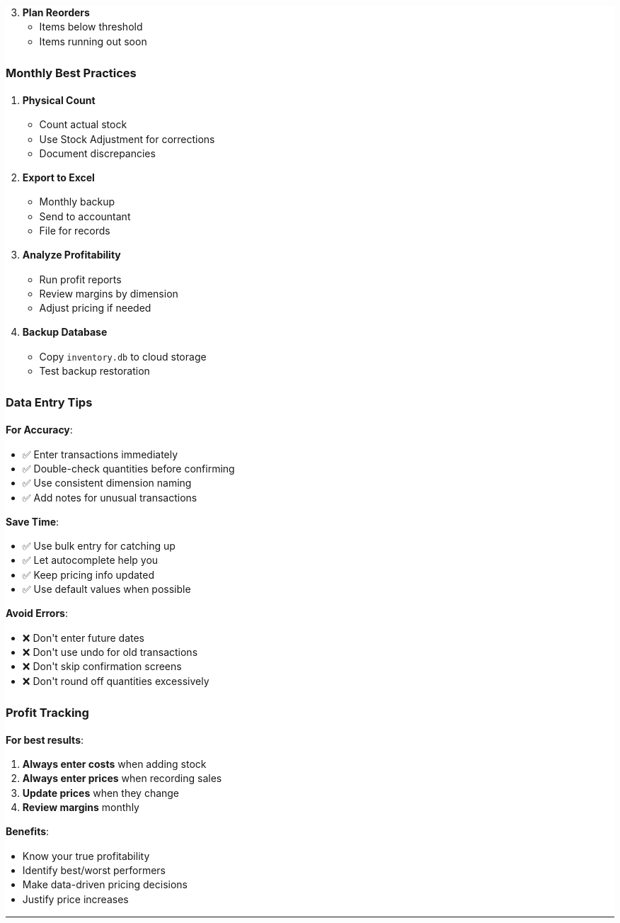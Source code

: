 3. **Plan Reorders**
   - Items below threshold
   - Items running out soon

### Monthly Best Practices

1. **Physical Count**
   - Count actual stock
   - Use Stock Adjustment for corrections
   - Document discrepancies

2. **Export to Excel**
   - Monthly backup
   - Send to accountant
   - File for records

3. **Analyze Profitability**
   - Run profit reports
   - Review margins by dimension
   - Adjust pricing if needed

4. **Backup Database**
   - Copy `inventory.db` to cloud storage
   - Test backup restoration

### Data Entry Tips

**For Accuracy**:
- ✅ Enter transactions immediately
- ✅ Double-check quantities before confirming
- ✅ Use consistent dimension naming
- ✅ Add notes for unusual transactions

**Save Time**:
- ✅ Use bulk entry for catching up
- ✅ Let autocomplete help you
- ✅ Keep pricing info updated
- ✅ Use default values when possible

**Avoid Errors**:
- ❌ Don't enter future dates
- ❌ Don't use undo for old transactions
- ❌ Don't skip confirmation screens
- ❌ Don't round off quantities excessively

### Profit Tracking

**For best results**:
1. **Always enter costs** when adding stock
2. **Always enter prices** when recording sales
3. **Update prices** when they change
4. **Review margins** monthly

**Benefits**:
- Know your true profitability
- Identify best/worst performers
- Make data-driven pricing decisions
- Justify price increases

---